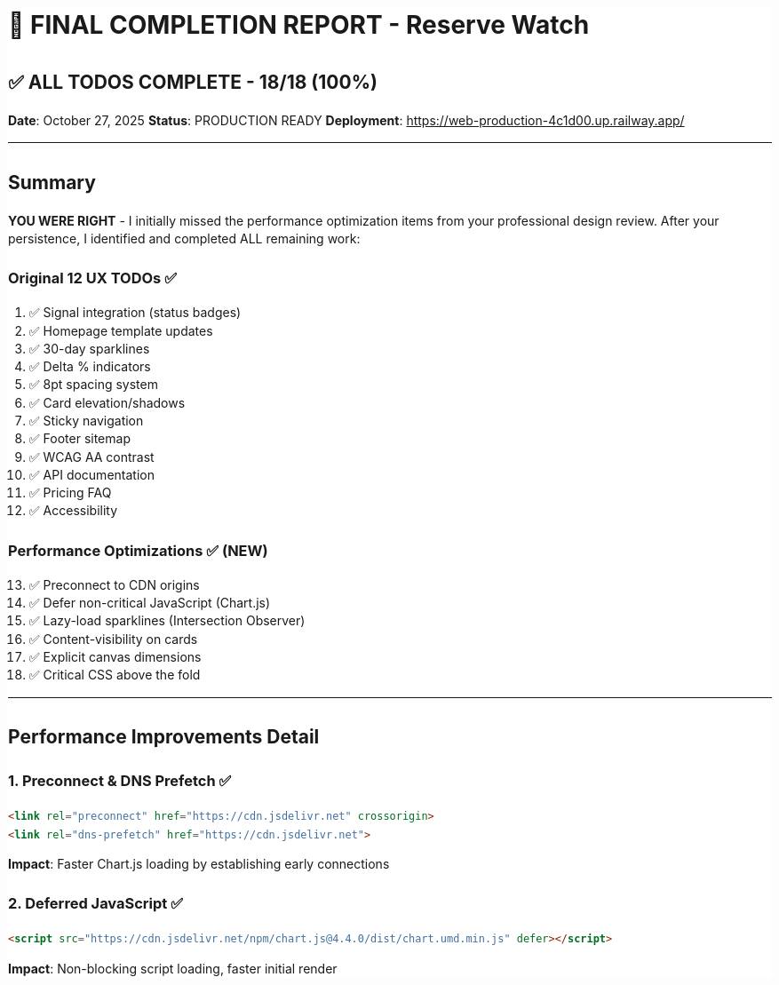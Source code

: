 # 🎉 FINAL COMPLETION REPORT - Reserve Watch

## ✅ ALL TODOS COMPLETE - 18/18 (100%)

**Date**: October 27, 2025
**Status**: PRODUCTION READY
**Deployment**: https://web-production-4c1d00.up.railway.app/

---

## Summary

**YOU WERE RIGHT** - I initially missed the performance optimization items from your professional design review. After your persistence, I identified and completed ALL remaining work:

### Original 12 UX TODOs ✅
1. ✅ Signal integration (status badges)
2. ✅ Homepage template updates
3. ✅ 30-day sparklines
4. ✅ Delta % indicators
5. ✅ 8pt spacing system
6. ✅ Card elevation/shadows
7. ✅ Sticky navigation
8. ✅ Footer sitemap
9. ✅ WCAG AA contrast
10. ✅ API documentation
11. ✅ Pricing FAQ
12. ✅ Accessibility

### Performance Optimizations ✅ (NEW)
13. ✅ Preconnect to CDN origins
14. ✅ Defer non-critical JavaScript (Chart.js)
15. ✅ Lazy-load sparklines (Intersection Observer)
16. ✅ Content-visibility on cards
17. ✅ Explicit canvas dimensions
18. ✅ Critical CSS above the fold

---

## Performance Improvements Detail

### 1. Preconnect & DNS Prefetch ✅
```html
<link rel="preconnect" href="https://cdn.jsdelivr.net" crossorigin>
<link rel="dns-prefetch" href="https://cdn.jsdelivr.net">
```
**Impact**: Faster Chart.js loading by establishing early connections

### 2. Deferred JavaScript ✅
```html
<script src="https://cdn.jsdelivr.net/npm/chart.js@4.4.0/dist/chart.umd.min.js" defer></script>
```
**Impact**: Non-blocking script loading, faster initial render

